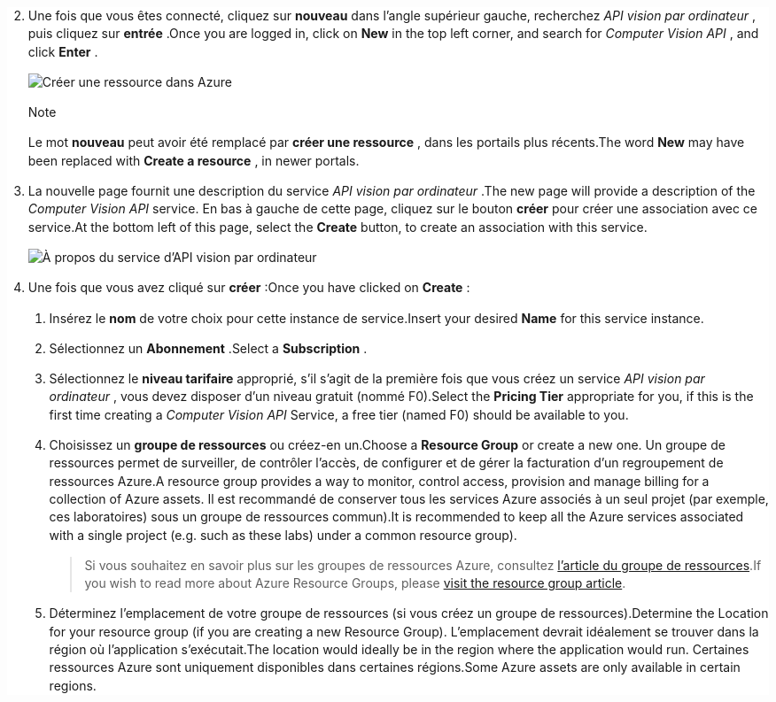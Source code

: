 2.  <span data-ttu-id="4bd6d-161">Une fois que vous êtes connecté, cliquez sur **nouveau** dans l’angle supérieur gauche, recherchez *API vision par ordinateur* , puis cliquez sur **entrée** .</span><span class="sxs-lookup"><span data-stu-id="4bd6d-161">Once you are logged in, click on **New** in the top left corner, and search for *Computer Vision API* , and click **Enter** .</span></span>

    ![Créer une ressource dans Azure](images/AzureLabs-Lab2-00.png)

    > [!NOTE]
    > <span data-ttu-id="4bd6d-163">Le mot **nouveau** peut avoir été remplacé par **créer une ressource** , dans les portails plus récents.</span><span class="sxs-lookup"><span data-stu-id="4bd6d-163">The word **New** may have been replaced with **Create a resource** , in newer portals.</span></span>
 
3.  <span data-ttu-id="4bd6d-164">La nouvelle page fournit une description du service *API vision par ordinateur* .</span><span class="sxs-lookup"><span data-stu-id="4bd6d-164">The new page will provide a description of the *Computer Vision API* service.</span></span> <span data-ttu-id="4bd6d-165">En bas à gauche de cette page, cliquez sur le bouton **créer** pour créer une association avec ce service.</span><span class="sxs-lookup"><span data-stu-id="4bd6d-165">At the bottom left of this page, select the **Create** button, to create an association with this service.</span></span>

    ![À propos du service d’API vision par ordinateur](images/AzureLabs-Lab2-01.png)
 
4.  <span data-ttu-id="4bd6d-167">Une fois que vous avez cliqué sur **créer** :</span><span class="sxs-lookup"><span data-stu-id="4bd6d-167">Once you have clicked on **Create** :</span></span>

    1. <span data-ttu-id="4bd6d-168">Insérez le **nom** de votre choix pour cette instance de service.</span><span class="sxs-lookup"><span data-stu-id="4bd6d-168">Insert your desired **Name** for this service instance.</span></span>
    2. <span data-ttu-id="4bd6d-169">Sélectionnez un **Abonnement** .</span><span class="sxs-lookup"><span data-stu-id="4bd6d-169">Select a **Subscription** .</span></span>
    3. <span data-ttu-id="4bd6d-170">Sélectionnez le **niveau tarifaire** approprié, s’il s’agit de la première fois que vous créez un service *API vision par ordinateur* , vous devez disposer d’un niveau gratuit (nommé F0).</span><span class="sxs-lookup"><span data-stu-id="4bd6d-170">Select the **Pricing Tier** appropriate for you, if this is the first time creating a *Computer Vision API* Service, a free tier (named F0) should be available to you.</span></span>
    4. <span data-ttu-id="4bd6d-171">Choisissez un **groupe de ressources** ou créez-en un.</span><span class="sxs-lookup"><span data-stu-id="4bd6d-171">Choose a **Resource Group** or create a new one.</span></span> <span data-ttu-id="4bd6d-172">Un groupe de ressources permet de surveiller, de contrôler l’accès, de configurer et de gérer la facturation d’un regroupement de ressources Azure.</span><span class="sxs-lookup"><span data-stu-id="4bd6d-172">A resource group provides a way to monitor, control access, provision and manage billing for a collection of Azure assets.</span></span> <span data-ttu-id="4bd6d-173">Il est recommandé de conserver tous les services Azure associés à un seul projet (par exemple, ces laboratoires) sous un groupe de ressources commun).</span><span class="sxs-lookup"><span data-stu-id="4bd6d-173">It is recommended to keep all the Azure services associated with a single project (e.g. such as these labs) under a common resource group).</span></span> 

        > <span data-ttu-id="4bd6d-174">Si vous souhaitez en savoir plus sur les groupes de ressources Azure, consultez [l’article du groupe de ressources](https://docs.microsoft.com/azure/azure-resource-manager/resource-group-portal).</span><span class="sxs-lookup"><span data-stu-id="4bd6d-174">If you wish to read more about Azure Resource Groups, please [visit the resource group article](https://docs.microsoft.com/azure/azure-resource-manager/resource-group-portal).</span></span>

    5. <span data-ttu-id="4bd6d-175">Déterminez l’emplacement de votre groupe de ressources (si vous créez un groupe de ressources).</span><span class="sxs-lookup"><span data-stu-id="4bd6d-175">Determine the Location for your resource group (if you are creating a new Resource Group).</span></span> <span data-ttu-id="4bd6d-176">L’emplacement devrait idéalement se trouver dans la région où l’application s’exécutait.</span><span class="sxs-lookup"><span data-stu-id="4bd6d-176">The location would ideally be in the region where the application would run.</span></span> <span data-ttu-id="4bd6d-177">Certaines ressources Azure sont uniquement disponibles dans certaines régions.</span><span class="sxs-lookup"><span data-stu-id="4bd6d-177">Some Azure assets are only available in certain regions.</span></span>
